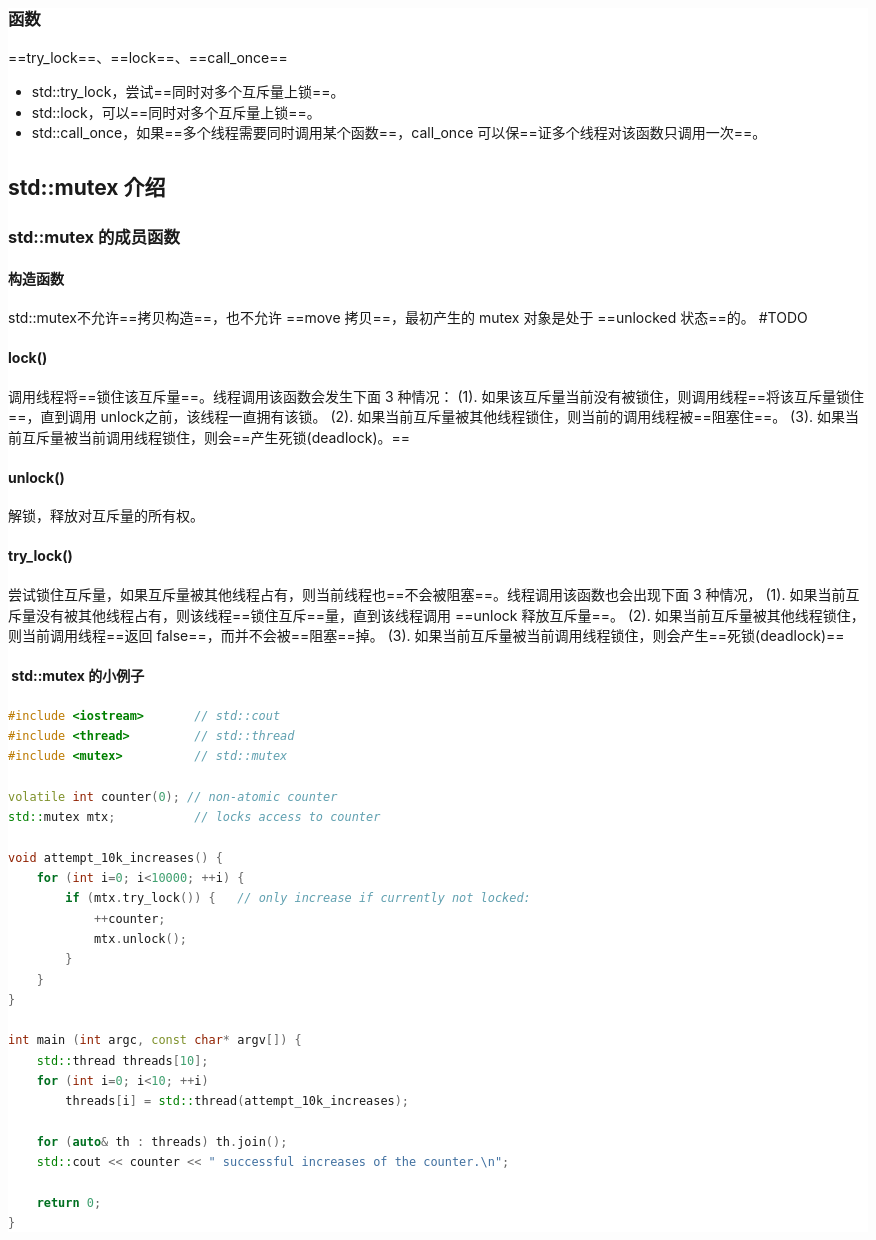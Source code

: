 ### 函数
==try_lock==、==lock==、==call_once==

-   std\:\:try_lock，尝试==同时对多个互斥量上锁==。
-   std\:\:lock，可以==同时对多个互斥量上锁==。
-   std\:\:call_once，如果==多个线程需要同时调用某个函数==，call_once 可以保==证多个线程对该函数只调用一次==。

## std\:\:mutex 介绍

### std\:\:mutex 的成员函数

#### 构造函数
std\:\:mutex不允许==拷贝构造==，也不允许 ==move 拷贝==，最初产生的 mutex 对象是处于 ==unlocked 状态==的。
#TODO

#### lock()
调用线程将==锁住该互斥量==。线程调用该函数会发生下面 3 种情况：
(1). 如果该互斥量当前没有被锁住，则调用线程==将该互斥量锁住==，直到调用 unlock之前，该线程一直拥有该锁。
(2). 如果当前互斥量被其他线程锁住，则当前的调用线程被==阻塞住==。
(3). 如果当前互斥量被当前调用线程锁住，则会==产生死锁(deadlock)。==

#### unlock()
解锁，释放对互斥量的所有权。

#### try_lock()
尝试锁住互斥量，如果互斥量被其他线程占有，则当前线程也==不会被阻塞==。线程调用该函数也会出现下面 3 种情况，
(1). 如果当前互斥量没有被其他线程占有，则该线程==锁住互斥==量，直到该线程调用 ==unlock 释放互斥量==。
(2). 如果当前互斥量被其他线程锁住，则当前调用线程==返回 false==，而并不会被==阻塞==掉。
(3). 如果当前互斥量被当前调用线程锁住，则会产生==死锁(deadlock)==

####  std\:\:mutex 的小例子

```cpp
#include <iostream>       // std::cout
#include <thread>         // std::thread
#include <mutex>          // std::mutex

volatile int counter(0); // non-atomic counter
std::mutex mtx;           // locks access to counter

void attempt_10k_increases() {
    for (int i=0; i<10000; ++i) {
        if (mtx.try_lock()) {   // only increase if currently not locked:
            ++counter;
            mtx.unlock();
        }
    }
}

int main (int argc, const char* argv[]) {
    std::thread threads[10];
    for (int i=0; i<10; ++i)
        threads[i] = std::thread(attempt_10k_increases);

    for (auto& th : threads) th.join();
    std::cout << counter << " successful increases of the counter.\n";

    return 0;
}
```
